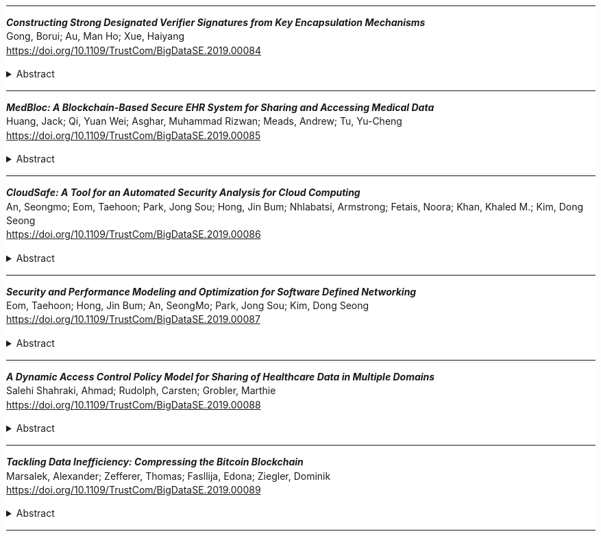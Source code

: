 ***

**_Constructing Strong Designated Verifier Signatures from Key Encapsulation Mechanisms_**  
Gong, Borui; Au, Man Ho; Xue, Haiyang  
https://doi.org/10.1109/TrustCom/BigDataSE.2019.00084  
<details><summary>Abstract</summary></details>

***

**_MedBloc: A Blockchain-Based Secure EHR System for Sharing and Accessing Medical Data_**  
Huang, Jack; Qi, Yuan Wei; Asghar, Muhammad Rizwan; Meads, Andrew; Tu, Yu-Cheng  
https://doi.org/10.1109/TrustCom/BigDataSE.2019.00085  
<details><summary>Abstract</summary></details>

***

**_CloudSafe: A Tool for an Automated Security Analysis for Cloud Computing_**  
An, Seongmo; Eom, Taehoon; Park, Jong Sou; Hong, Jin Bum; Nhlabatsi, Armstrong; Fetais, Noora; Khan, Khaled M.; Kim, Dong Seong  
https://doi.org/10.1109/TrustCom/BigDataSE.2019.00086  
<details><summary>Abstract</summary></details>

***

**_Security and Performance Modeling and Optimization for Software Defined Networking_**  
Eom, Taehoon; Hong, Jin Bum; An, SeongMo; Park, Jong Sou; Kim, Dong Seong  
https://doi.org/10.1109/TrustCom/BigDataSE.2019.00087  
<details><summary>Abstract</summary></details>

***

**_A Dynamic Access Control Policy Model for Sharing of Healthcare Data in Multiple Domains_**  
Salehi Shahraki, Ahmad; Rudolph, Carsten; Grobler, Marthie  
https://doi.org/10.1109/TrustCom/BigDataSE.2019.00088  
<details><summary>Abstract</summary></details>

***

**_Tackling Data Inefficiency: Compressing the Bitcoin Blockchain_**  
Marsalek, Alexander; Zefferer, Thomas; Fasllija, Edona; Ziegler, Dominik  
https://doi.org/10.1109/TrustCom/BigDataSE.2019.00089  
<details><summary>Abstract</summary></details>

***

